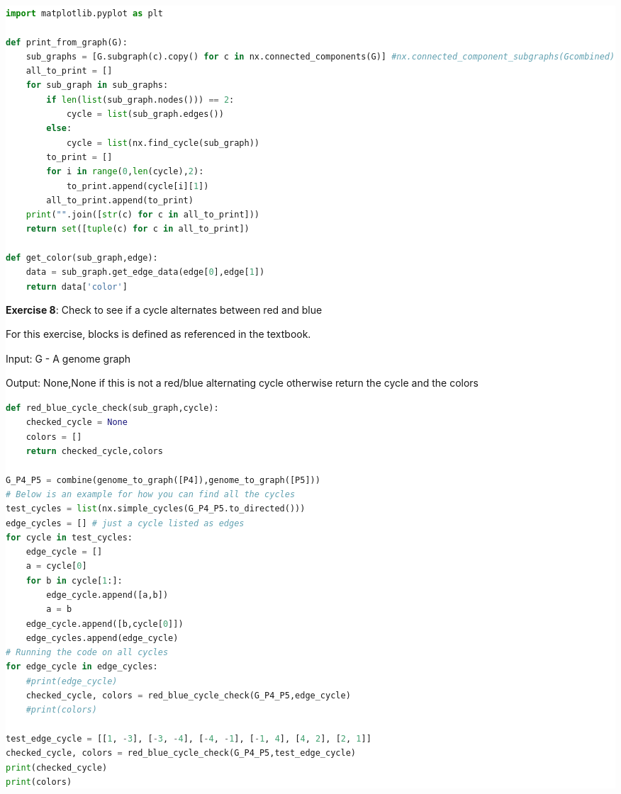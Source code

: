 ```python slideshow={"slide_type": "skip"}
import matplotlib.pyplot as plt

def print_from_graph(G):
    sub_graphs = [G.subgraph(c).copy() for c in nx.connected_components(G)] #nx.connected_component_subgraphs(Gcombined)
    all_to_print = []
    for sub_graph in sub_graphs:   
        if len(list(sub_graph.nodes())) == 2:
            cycle = list(sub_graph.edges())
        else:
            cycle = list(nx.find_cycle(sub_graph))
        to_print = []
        for i in range(0,len(cycle),2):
            to_print.append(cycle[i][1])
        all_to_print.append(to_print)
    print("".join([str(c) for c in all_to_print]))
    return set([tuple(c) for c in all_to_print])
    
def get_color(sub_graph,edge):
    data = sub_graph.get_edge_data(edge[0],edge[1])
    return data['color']
```


**Exercise 8**: Check to see if a cycle alternates between red and blue

For this exercise, blocks is defined as referenced in the textbook.

Input: G - A genome graph

Output: None,None if this is not a red/blue alternating cycle otherwise return the cycle and the colors


```python slideshow={"slide_type": "subslide"}
def red_blue_cycle_check(sub_graph,cycle):
    checked_cycle = None
    colors = []
    return checked_cycle,colors

G_P4_P5 = combine(genome_to_graph([P4]),genome_to_graph([P5]))
# Below is an example for how you can find all the cycles
test_cycles = list(nx.simple_cycles(G_P4_P5.to_directed()))
edge_cycles = [] # just a cycle listed as edges
for cycle in test_cycles:
    edge_cycle = []
    a = cycle[0]
    for b in cycle[1:]:
        edge_cycle.append([a,b])
        a = b
    edge_cycle.append([b,cycle[0]])
    edge_cycles.append(edge_cycle)
# Running the code on all cycles
for edge_cycle in edge_cycles:
    #print(edge_cycle)
    checked_cycle, colors = red_blue_cycle_check(G_P4_P5,edge_cycle)
    #print(colors)
    
test_edge_cycle = [[1, -3], [-3, -4], [-4, -1], [-1, 4], [4, 2], [2, 1]]
checked_cycle, colors = red_blue_cycle_check(G_P4_P5,test_edge_cycle)
print(checked_cycle)
print(colors)
```
